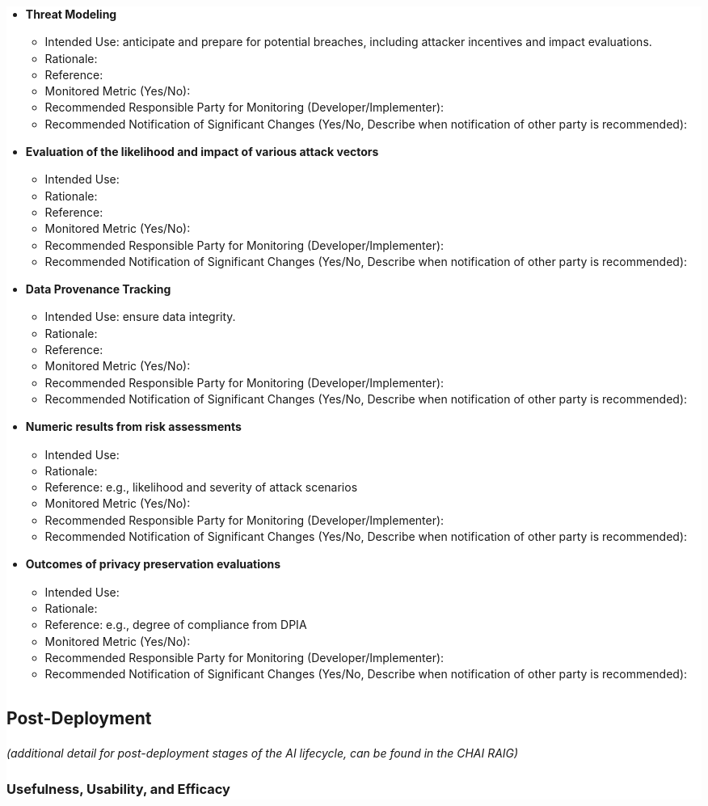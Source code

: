 * **Threat Modeling**
  * Intended Use: anticipate and prepare for potential breaches, including attacker incentives and impact evaluations.
  * Rationale: 
  * Reference:
  * Monitored Metric (Yes/No):
  * Recommended Responsible Party for Monitoring (Developer/Implementer):
  * Recommended Notification of Significant Changes (Yes/No, Describe when notification of other party is recommended):

* **Evaluation of the likelihood and impact of various attack vectors**
  * Intended Use:
  * Rationale: 
  * Reference:
  * Monitored Metric (Yes/No):
  * Recommended Responsible Party for Monitoring (Developer/Implementer):
  * Recommended Notification of Significant Changes (Yes/No, Describe when notification of other party is recommended):
 
* **Data Provenance Tracking**
  * Intended Use: ensure data integrity.
  * Rationale: 
  * Reference:
  * Monitored Metric (Yes/No):
  * Recommended Responsible Party for Monitoring (Developer/Implementer):
  * Recommended Notification of Significant Changes (Yes/No, Describe when notification of other party is recommended):
 
* **Numeric results from risk assessments**
  * Intended Use:
  * Rationale: 
  * Reference: e.g., likelihood and severity of attack scenarios
  * Monitored Metric (Yes/No):
  * Recommended Responsible Party for Monitoring (Developer/Implementer):
  * Recommended Notification of Significant Changes (Yes/No, Describe when notification of other party is recommended):
 
* **Outcomes of privacy preservation evaluations**
  * Intended Use:
  * Rationale: 
  * Reference: e.g., degree of compliance from DPIA
  * Monitored Metric (Yes/No):
  * Recommended Responsible Party for Monitoring (Developer/Implementer):
  * Recommended Notification of Significant Changes (Yes/No, Describe when notification of other party is recommended):


## Post-Deployment

*(additional detail for post-deployment stages of the AI lifecycle, can be found in the CHAI RAIG)*

### Usefulness, Usability, and Efficacy
